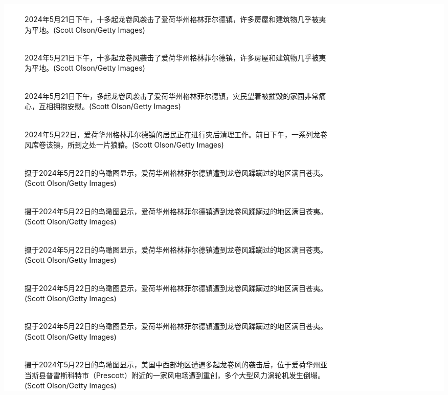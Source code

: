 <figure id="attachment_14255967" aria-describedby="caption-attachment-14255967" style="width: 600px" class="wp-caption aligncenter"><a target="_blank" href="https://i.epochtimes.com/assets/uploads/2024/05/id14255967-GettyImages-2154180326.jpg"><img decoding="async" class=" wp-image-14255967" src="https://i.epochtimes.com/assets/uploads/2024/05/id14255967-GettyImages-2154180326.jpg" alt="" width="600" b="400" /></a><figcaption id="caption-attachment-14255967" class="wp-caption-text">2024年5月21日下午，十多起龙卷风袭击了爱荷华州格林菲尔德镇，许多房屋和建筑物几乎被夷为平地。(Scott Olson/Getty Images)</figcaption></figure>
<figure id="attachment_14255968" aria-describedby="caption-attachment-14255968" style="width: 600px" class="wp-caption aligncenter"><a target="_blank" href="https://i.epochtimes.com/assets/uploads/2024/05/id14255968-GettyImages-2154180584.jpg"><img decoding="async" class=" wp-image-14255968" src="https://i.epochtimes.com/assets/uploads/2024/05/id14255968-GettyImages-2154180584.jpg" alt="" width="600" b="399" /></a><figcaption id="caption-attachment-14255968" class="wp-caption-text">2024年5月21日下午，十多起龙卷风袭击了爱荷华州格林菲尔德镇，许多房屋和建筑物几乎被夷为平地。(Scott Olson/Getty Images)</figcaption></figure>
<figure id="attachment_14255987" aria-describedby="caption-attachment-14255987" style="width: 600px" class="wp-caption aligncenter"><a target="_blank" href="https://i.epochtimes.com/assets/uploads/2024/05/id14255987-GettyImages-2154181186.jpg"><img decoding="async" class=" wp-image-14255987" src="https://i.epochtimes.com/assets/uploads/2024/05/id14255987-GettyImages-2154181186.jpg" alt="" width="600" b="400" /></a><figcaption id="caption-attachment-14255987" class="wp-caption-text">2024年5月21日下午，多起龙卷风袭击了爱荷华州格林菲尔德镇，灾民望着被摧毁的家园非常痛心，互相拥抱安慰。(Scott Olson/Getty Images)</figcaption></figure>
<figure id="attachment_14255970" aria-describedby="caption-attachment-14255970" style="width: 600px" class="wp-caption aligncenter"><a target="_blank" href="https://i.epochtimes.com/assets/uploads/2024/05/id14255970-GettyImages-2154181155.jpg"><img decoding="async" class=" wp-image-14255970" src="https://i.epochtimes.com/assets/uploads/2024/05/id14255970-GettyImages-2154181155.jpg" alt="" width="600" b="400" /></a><figcaption id="caption-attachment-14255970" class="wp-caption-text">2024年5月22日，爱荷华州格林菲尔德镇的居民正在进行灾后清理工作。前日下午，一系列龙卷风席卷该镇，所到之处一片狼藉。(Scott Olson/Getty Images)</figcaption></figure>
<figure id="attachment_14255975" aria-describedby="caption-attachment-14255975" style="width: 601px" class="wp-caption aligncenter"><a target="_blank" href="https://i.epochtimes.com/assets/uploads/2024/05/id14255975-GettyImages-2154181469.jpg"><img decoding="async" class=" wp-image-14255975" src="https://i.epochtimes.com/assets/uploads/2024/05/id14255975-GettyImages-2154181469.jpg" alt="" width="601" b="337" /></a><figcaption id="caption-attachment-14255975" class="wp-caption-text">摄于2024年5月22日的鸟瞰图显示，爱荷华州格林菲尔德镇遭到龙卷风蹂躏过的地区满目苍夷。(Scott Olson/Getty Images)</figcaption></figure>
<figure id="attachment_14255974" aria-describedby="caption-attachment-14255974" style="width: 599px" class="wp-caption aligncenter"><a target="_blank" href="https://i.epochtimes.com/assets/uploads/2024/05/id14255974-GettyImages-2154181468.jpg"><img decoding="async" class=" wp-image-14255974" src="https://i.epochtimes.com/assets/uploads/2024/05/id14255974-GettyImages-2154181468.jpg" alt="" width="599" b="399" /></a><figcaption id="caption-attachment-14255974" class="wp-caption-text">摄于2024年5月22日的鸟瞰图显示，爱荷华州格林菲尔德镇遭到龙卷风蹂躏过的地区满目苍夷。(Scott Olson/Getty Images)</figcaption></figure>
<figure id="attachment_14255973" aria-describedby="caption-attachment-14255973" style="width: 600px" class="wp-caption aligncenter"><a target="_blank" href="https://i.epochtimes.com/assets/uploads/2024/05/id14255973-GettyImages-2154181390.jpg"><img decoding="async" class=" wp-image-14255973" src="https://i.epochtimes.com/assets/uploads/2024/05/id14255973-GettyImages-2154181390.jpg" alt="" width="600" b="400" /></a><figcaption id="caption-attachment-14255973" class="wp-caption-text">摄于2024年5月22日的鸟瞰图显示，爱荷华州格林菲尔德镇遭到龙卷风蹂躏过的地区满目苍夷。(Scott Olson/Getty Images)</figcaption></figure>
<figure id="attachment_14255972" aria-describedby="caption-attachment-14255972" style="width: 600px" class="wp-caption aligncenter"><a target="_blank" href="https://i.epochtimes.com/assets/uploads/2024/05/id14255972-GettyImages-2154181299.jpg"><img decoding="async" class=" wp-image-14255972" src="https://i.epochtimes.com/assets/uploads/2024/05/id14255972-GettyImages-2154181299.jpg" alt="" width="600" b="400" /></a><figcaption id="caption-attachment-14255972" class="wp-caption-text">摄于2024年5月22日的鸟瞰图显示，爱荷华州格林菲尔德镇遭到龙卷风蹂躏过的地区满目苍夷。(Scott Olson/Getty Images)</figcaption></figure>
<figure id="attachment_14255971" aria-describedby="caption-attachment-14255971" style="width: 600px" class="wp-caption aligncenter"><a target="_blank" href="https://i.epochtimes.com/assets/uploads/2024/05/id14255971-GettyImages-2154181298.jpg"><img decoding="async" class=" wp-image-14255971" src="https://i.epochtimes.com/assets/uploads/2024/05/id14255971-GettyImages-2154181298.jpg" alt="" width="600" b="400" /></a><figcaption id="caption-attachment-14255971" class="wp-caption-text">摄于2024年5月22日的鸟瞰图显示，爱荷华州格林菲尔德镇遭到龙卷风蹂躏过的地区满目苍夷。(Scott Olson/Getty Images)</figcaption></figure>
<figure id="attachment_14256150" aria-describedby="caption-attachment-14256150" style="width: 599px" class="wp-caption aligncenter"><a target="_blank" href="https://i.epochtimes.com/assets/uploads/2024/05/id14256150-GettyImages-2154223480.jpg"><img decoding="async" class=" wp-image-14256150" src="https://i.epochtimes.com/assets/uploads/2024/05/id14256150-GettyImages-2154223480.jpg" alt="" width="599" b="399" /></a><figcaption id="caption-attachment-14256150" class="wp-caption-text">摄于2024年5月22日的鸟瞰图显示，美国中西部地区遭遇多起龙卷风的袭击后，位于爱荷华州亚当斯县普雷斯科特市（Prescott）附近的一家风电场遭到重创，多个大型风力涡轮机发生倒塌。(Scott Olson/Getty Images)</figcaption></figure>
